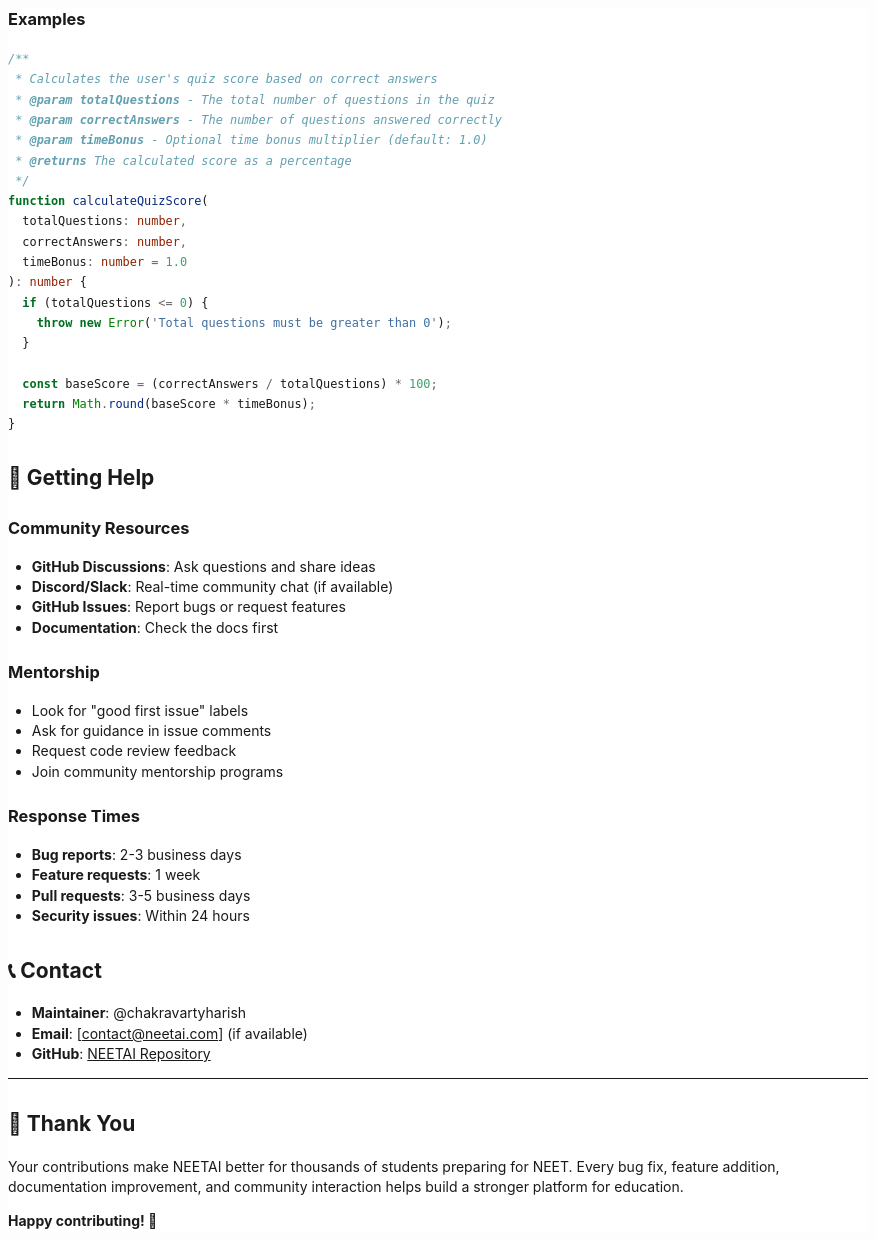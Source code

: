 ### Examples

```typescript
/**
 * Calculates the user's quiz score based on correct answers
 * @param totalQuestions - The total number of questions in the quiz
 * @param correctAnswers - The number of questions answered correctly
 * @param timeBonus - Optional time bonus multiplier (default: 1.0)
 * @returns The calculated score as a percentage
 */
function calculateQuizScore(
  totalQuestions: number,
  correctAnswers: number,
  timeBonus: number = 1.0
): number {
  if (totalQuestions <= 0) {
    throw new Error('Total questions must be greater than 0');
  }
  
  const baseScore = (correctAnswers / totalQuestions) * 100;
  return Math.round(baseScore * timeBonus);
}
```

## 🤝 Getting Help

### Community Resources

- **GitHub Discussions**: Ask questions and share ideas
- **Discord/Slack**: Real-time community chat (if available)
- **GitHub Issues**: Report bugs or request features
- **Documentation**: Check the docs first

### Mentorship

- Look for "good first issue" labels
- Ask for guidance in issue comments
- Request code review feedback
- Join community mentorship programs

### Response Times

- **Bug reports**: 2-3 business days
- **Feature requests**: 1 week
- **Pull requests**: 3-5 business days
- **Security issues**: Within 24 hours

## 📞 Contact

- **Maintainer**: @chakravartyharish
- **Email**: [contact@neetai.com] (if available)
- **GitHub**: [NEETAI Repository](https://github.com/chakravartyharish/NEETAI)

---

## 🙏 Thank You

Your contributions make NEETAI better for thousands of students preparing for NEET. Every bug fix, feature addition, documentation improvement, and community interaction helps build a stronger platform for education.

**Happy contributing! 🚀**